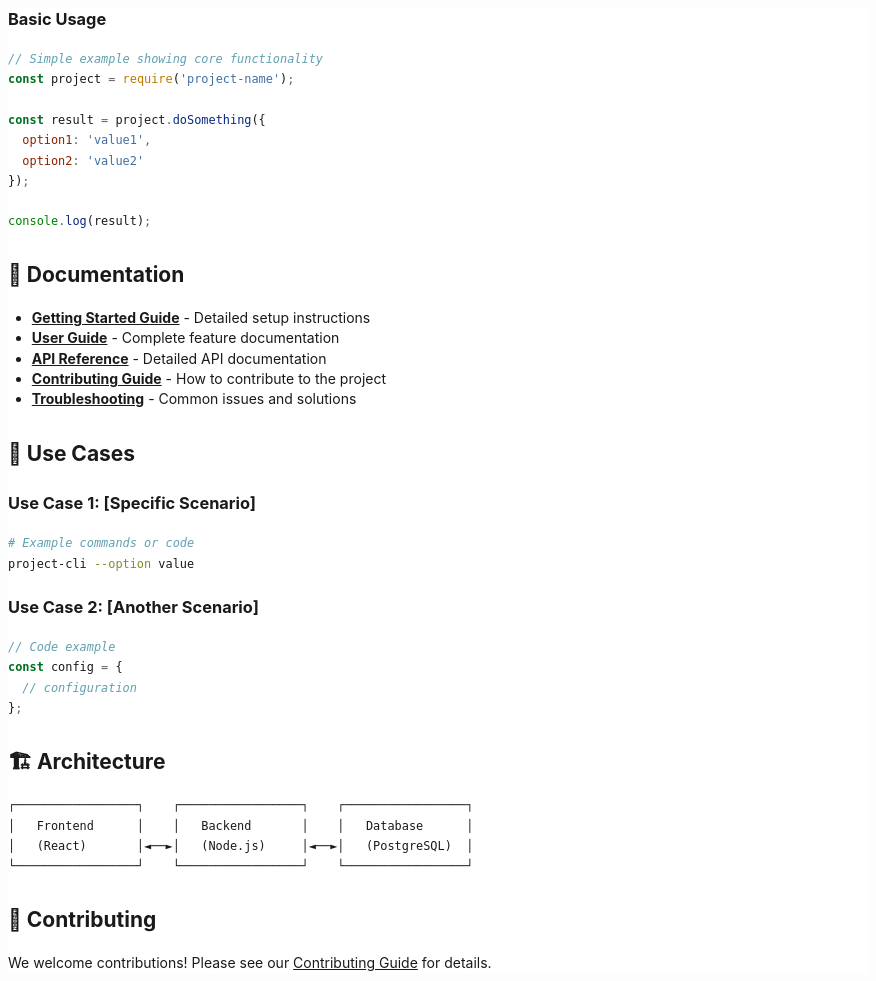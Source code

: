    ### Basic Usage
   
   ```javascript
   // Simple example showing core functionality
   const project = require('project-name');
   
   const result = project.doSomething({
     option1: 'value1',
     option2: 'value2'
   });
   
   console.log(result);
   ```
   
   ## 📖 Documentation
   
   - **[Getting Started Guide](docs/getting-started/installation.md)** - Detailed setup instructions
   - **[User Guide](docs/user-guide/overview.md)** - Complete feature documentation
   - **[API Reference](docs/developer-guide/api-reference.md)** - Detailed API documentation
   - **[Contributing Guide](CONTRIBUTING.md)** - How to contribute to the project
   - **[Troubleshooting](docs/user-guide/troubleshooting.md)** - Common issues and solutions
   
   ## 🎯 Use Cases
   
   ### Use Case 1: [Specific Scenario]
   ```bash
   # Example commands or code
   project-cli --option value
   ```
   
   ### Use Case 2: [Another Scenario]
   ```javascript
   // Code example
   const config = {
     // configuration
   };
   ```
   
   ## 🏗️ Architecture
   
   ```
   ┌─────────────────┐    ┌─────────────────┐    ┌─────────────────┐
   │   Frontend      │    │   Backend       │    │   Database      │
   │   (React)       │◄──►│   (Node.js)     │◄──►│   (PostgreSQL)  │
   └─────────────────┘    └─────────────────┘    └─────────────────┘
   ```
   
   ## 🤝 Contributing
   
   We welcome contributions! Please see our [Contributing Guide](CONTRIBUTING.md) for details.
   